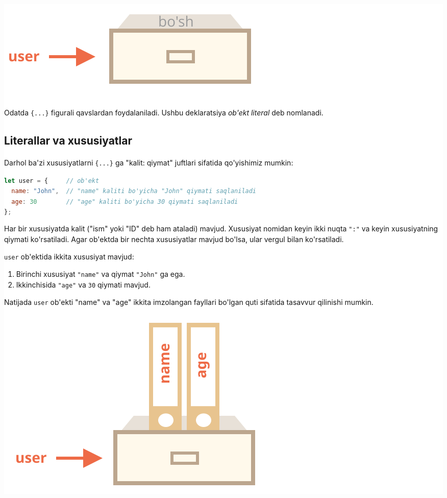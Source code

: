 ![](object-user-empty.svg)

Odatda `{...}` figurali qavslardan foydalaniladi. Ushbu deklaratsiya *ob'ekt literal* deb nomlanadi.

## Literallar va xususiyatlar

Darhol ba'zi xususiyatlarni `{...}` ga "kalit: qiymat" juftlari sifatida qo'yishimiz mumkin:

```js
let user = {     // ob'ekt
  name: "John",  // "name" kaliti bo'yicha "John" qiymati saqlaniladi
  age: 30        // "age" kaliti bo'yicha 30 qiymati saqlaniladi
};
```

Har bir xususiyatda kalit ("ism" yoki "ID" deb ham ataladi) mavjud. Xususiyat nomidan keyin ikki nuqta `":"` va keyin xususiyatning qiymati ko'rsatiladi. Agar ob'ektda bir nechta xususiyatlar mavjud bo'lsa, ular vergul bilan ko'rsatiladi.

`user` ob'ektida ikkita xususiyat mavjud:

1. Birinchi xususiyat `"name"` va qiymat `"John"` ga  ega.
2. Ikkinchisida `"age"` va `30` qiymati mavjud.

Natijada `user` ob'ekti "name" va "age" ikkita imzolangan fayllari bo'lgan quti sifatida tasavvur qilinishi mumkin.

![user object](object-user.svg)
